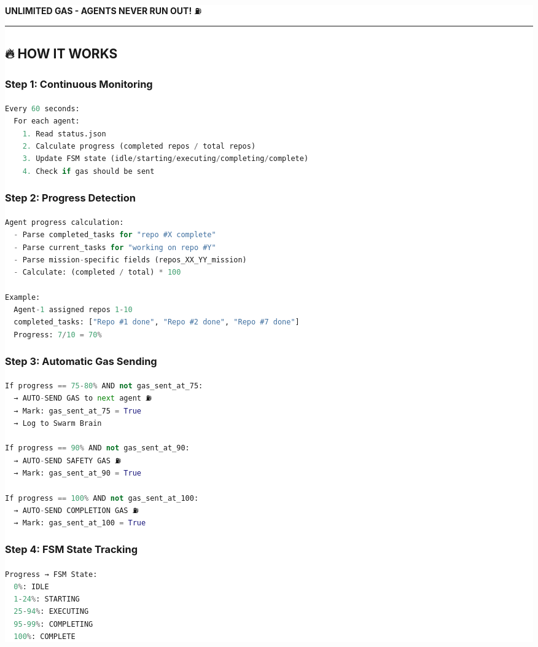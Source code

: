 **UNLIMITED GAS - AGENTS NEVER RUN OUT!** ⛽

---

## 🔥 HOW IT WORKS

### **Step 1: Continuous Monitoring**

```python
Every 60 seconds:
  For each agent:
    1. Read status.json
    2. Calculate progress (completed repos / total repos)
    3. Update FSM state (idle/starting/executing/completing/complete)
    4. Check if gas should be sent
```

### **Step 2: Progress Detection**

```python
Agent progress calculation:
  - Parse completed_tasks for "repo #X complete"
  - Parse current_tasks for "working on repo #Y"
  - Parse mission-specific fields (repos_XX_YY_mission)
  - Calculate: (completed / total) * 100
  
Example:
  Agent-1 assigned repos 1-10
  completed_tasks: ["Repo #1 done", "Repo #2 done", "Repo #7 done"]
  Progress: 7/10 = 70%
```

### **Step 3: Automatic Gas Sending**

```python
If progress == 75-80% AND not gas_sent_at_75:
  → AUTO-SEND GAS to next agent ⛽
  → Mark: gas_sent_at_75 = True
  → Log to Swarm Brain

If progress == 90% AND not gas_sent_at_90:
  → AUTO-SEND SAFETY GAS ⛽
  → Mark: gas_sent_at_90 = True

If progress == 100% AND not gas_sent_at_100:
  → AUTO-SEND COMPLETION GAS ⛽
  → Mark: gas_sent_at_100 = True
```

### **Step 4: FSM State Tracking**

```python
Progress → FSM State:
  0%: IDLE
  1-24%: STARTING
  25-94%: EXECUTING
  95-99%: COMPLETING
  100%: COMPLETE
```
